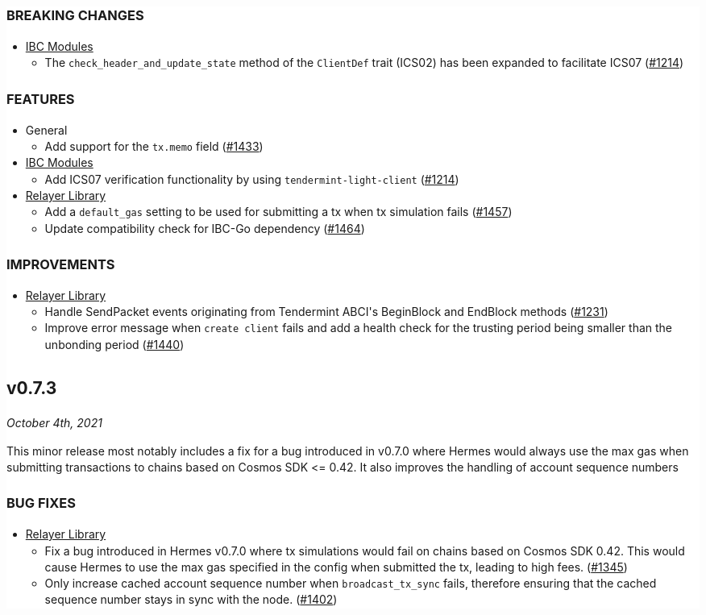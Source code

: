 [memo]: https://github.com/informalsystems/ibc-rs/blob/v0.8.0-pre.1/config.toml#L161-L165

### BREAKING CHANGES

*   [IBC Modules](modules)
    *   The `check_header_and_update_state` method of the `ClientDef` trait (ICS02)
        has been expanded to facilitate ICS07
        ([#1214](https://github.com/informalsystems/ibc-rs/issues/1214))

### FEATURES

*   General
    *   Add support for the `tx.memo` field
        ([#1433](https://github.com/informalsystems/ibc-rs/issues/1433))
*   [IBC Modules](modules)
    *   Add ICS07 verification functionality by using `tendermint-light-client`
        ([#1214](https://github.com/informalsystems/ibc-rs/issues/1214))
*   [Relayer Library](relayer)
    *   Add a `default_gas` setting to be used for submitting a tx when tx
        simulation fails
        ([#1457](https://github.com/informalsystems/ibc-rs/issues/1457))
    *   Update compatibility check for IBC-Go dependency
        ([#1464](https://github.com/informalsystems/ibc-rs/issues/1464))

### IMPROVEMENTS

*   [Relayer Library](relayer)
    *   Handle SendPacket events originating from Tendermint ABCI's BeginBlock and
        EndBlock methods
        ([#1231](https://github.com/informalsystems/ibc-rs/issues/1231))
    *   Improve error message when `create client` fails and add a health check for
        the trusting period being smaller than the unbonding period
        ([#1440](https://github.com/informalsystems/ibc-rs/issues/1440))

## v0.7.3

*October 4th, 2021*

This minor release most notably includes a fix for a bug introduced in v0.7.0
where Hermes would always use the max gas when submitting transactions to chains
based on Cosmos SDK <= 0.42. It also improves the handling of account sequence
numbers

### BUG FIXES

*   [Relayer Library](relayer)
    *   Fix a bug introduced in Hermes v0.7.0 where tx simulations would fail on
        chains based on Cosmos SDK 0.42. This would cause Hermes to use the max gas
        specified in the config when submitted the tx, leading to high fees.
        ([#1345](https://github.com/informalsystems/ibc-rs/issues/1345))
    *   Only increase cached account sequence number when `broadcast_tx_sync` fails,
        therefore ensuring that the cached sequence number stays in sync with the
        node. ([#1402](https://github.com/informalsystems/ibc-rs/issues/1402))


[gas-mul]: https://github.com/informalsystems/ibc-rs/blob/v1.0.0/UPGRADING.md#the-gas_adjustment-setting-has-been-deprecated-in-favor-of-gas_multiplier
[telemetry-guide]: https://hermes.informal.systems/telemetry/operators.html
[ics-26]: https://github.com/cosmos/ibc/blob/master/spec/core/ics-026-routing-module/README.md
[pending]: https://hermes.informal.systems/commands/queries/packet.html#pending-packets
[create-channel]: http://hermes.informal.systems/commands/path-setup/channels.html#establish-channel
[ica]: https://github.com/cosmos/ibc/blob/master/spec/app/ics-027-interchain-accounts/README.md
[guide-ica]: https://hermes.informal.systems/config.html#support-for-interchain-accounts
[config-mode-toml]: https://github.com/informalsystems/ibc-rs/blob/v0.9.0/config.toml#L9-L59
[conn-open-ack-handler]: https://github.com/informalsystems/ibc-rs/blob/master/modules/src/core/ics03_connection/handler/conn_open_ack.rs
[#1312]: https://github.com/informalsystems/ibc-rs/issues/1312
[#1267]: https://github.com/informalsystems/ibc-rs/issues/1267
[#1071]: https://github.com/informalsystems/ibc-rs/issues/1071
[#1268]: https://github.com/informalsystems/ibc-rs/issues/1268
[#1281]: https://github.com/informalsystems/ibc-rs/issues/1281
[#1311]: https://github.com/informalsystems/ibc-rs/issues/1311
[#1319]: https://github.com/informalsystems/ibc-rs/issues/1319
[#1333]: https://github.com/informalsystems/ibc-rs/issues/1333
[#1257]: https://github.com/informalsystems/ibc-rs/issues/1257
[#1261]: https://github.com/informalsystems/ibc-rs/issues/1261
[#843]: https://github.com/informalsystems/ibc-rs/issues/843
[#901]: https://github.com/informalsystems/ibc-rs/issues/901
[#948]: https://github.com/informalsystems/ibc-rs/pull/948
[#1065]: https://github.com/informalsystems/ibc-rs/issues/1065
[#1175]: https://github.com/informalsystems/ibc-rs/issues/1175
[#1287]: https://github.com/informalsystems/ibc-rs/issues/1287
[#1124]: https://github.com/informalsystems/ibc-rs/issues/1124
[#1132]: https://github.com/informalsystems/ibc-rs/issues/1132
[#1191]: https://github.com/informalsystems/ibc-rs/issues/1191
[#1249]: https://github.com/informalsystems/ibc-rs/pull/1249
[#1265]: https://github.com/informalsystems/ibc-rs/issues/1265
[#1297]: https://github.com/informalsystems/ibc-rs/issues/1297
[#1247]: https://github.com/informalsystems/ibc-rs/issues/1247
[#1158]: https://github.com/informalsystems/ibc-rs/issues/1158
[#1020]: https://github.com/informalsystems/ibc-rs/issues/1020
[#1021]: https://github.com/informalsystems/ibc-rs/issues/1021
[#1229]: https://github.com/informalsystems/ibc-rs/issues/1229
[#1245]: https://github.com/informalsystems/ibc-rs/issues/1245
[#1094]: https://github.com/informalsystems/ibc-rs/issues/1094
[#1114]: https://github.com/informalsystems/ibc-rs/issues/1114
[#1192]: https://github.com/informalsystems/ibc-rs/issues/1192
[#1194]: https://github.com/informalsystems/ibc-rs/issues/1194
[#1196]: https://github.com/informalsystems/ibc-rs/issues/1196
[#1198]: https://github.com/informalsystems/ibc-rs/issues/1198
[#1200]: https://github.com/informalsystems/ibc-rs/issues/1200
[#1215]: https://github.com/informalsystems/ibc-rs/issues/1215
[#1229]: https://github.com/informalsystems/ibc-rs/issues/1229
[#69]: https://github.com/informalsystems/ibc-rs/issues/69
[#600]: https://github.com/informalsystems/ibc-rs/issues/600
[#697]: https://github.com/informalsystems/ibc-rs/issues/697
[#1062]: https://github.com/informalsystems/ibc-rs/issues/1062
[#1117]: https://github.com/informalsystems/ibc-rs/issues/1117
[#1057]: https://github.com/informalsystems/ibc-rs/issues/1057
[#1125]: https://github.com/informalsystems/ibc-rs/issues/1125
[#1124]: https://github.com/informalsystems/ibc-rs/issues/1124
[#1127]: https://github.com/informalsystems/ibc-rs/issues/1127
[#1140]: https://github.com/informalsystems/ibc-rs/issues/1140
[#1141]: https://github.com/informalsystems/ibc-rs/issues/1141
[#1143]: https://github.com/informalsystems/ibc-rs/issues/1143
[#1165]: https://github.com/informalsystems/ibc-rs/issues/1165
[#673]: https://github.com/informalsystems/ibc-rs/issues/673
[#821]: https://github.com/informalsystems/ibc-rs/issues/821
[#877]: https://github.com/informalsystems/ibc-rs/issues/877
[#919]: https://github.com/informalsystems/ibc-rs/issues/919
[#930]: https://github.com/informalsystems/ibc-rs/issues/930
[#977]: https://github.com/informalsystems/ibc-rs/issues/977
[#978]: https://github.com/informalsystems/ibc-rs/issues/978
[#986]: https://github.com/informalsystems/ibc-rs/issues/986
[#1038]: https://github.com/informalsystems/ibc-rs/issues/1038
[#1049]: https://github.com/informalsystems/ibc-rs/issues/1049
[#1050]: https://github.com/informalsystems/ibc-rs/issues/1050
[#1064]: https://github.com/informalsystems/ibc-rs/issues/1064
[#1100]: https://github.com/informalsystems/ibc-rs/issues/1100
[telemetry]: https://hermes.informal.systems/telemetry.html
[strategy]: http://hermes.informal.systems/config.html?highlight=strategy#global
[#822]: https://github.com/informalsystems/ibc-rs/issues/822
[#868]: https://github.com/informalsystems/ibc-rs/issues/868
[#871]: https://github.com/informalsystems/ibc-rs/issues/871
[#911]: https://github.com/informalsystems/ibc-rs/issues/911
[#972]: https://github.com/informalsystems/ibc-rs/issues/972
[#975]: https://github.com/informalsystems/ibc-rs/issues/975
[#983]: https://github.com/informalsystems/ibc-rs/issues/983
[#992]: https://github.com/informalsystems/ibc-rs/issues/992
[#996]: https://github.com/informalsystems/ibc-rs/issues/996
[#993]: https://github.com/informalsystems/ibc-rs/issues/993
[#998]: https://github.com/informalsystems/ibc-rs/issues/998
[#1003]: https://github.com/informalsystems/ibc-rs/issues/1003
[#1022]: https://github.com/informalsystems/ibc-rs/issues/1022
[#1026]: https://github.com/informalsystems/ibc-rs/issues/1026
[#1032]: https://github.com/informalsystems/ibc-rs/issues/1032
[gaiad-manager]: https://github.com/informalsystems/ibc-rs/blob/master/scripts/gm/README.md
[#1039]: https://github.com/informalsystems/ibc-rs/issues/1039
[#868]: https://github.com/informalsystems/ibc-rs/issues/868
[#894]: https://github.com/informalsystems/ibc-rs/pull/894
[#957]: https://github.com/informalsystems/ibc-rs/issues/957
[#960]: https://github.com/informalsystems/ibc-rs/issues/960
[#963]: https://github.com/informalsystems/ibc-rs/issues/963
[#967]: https://github.com/informalsystems/ibc-rs/issues/967
[hermes-docker]: https://hub.docker.com/r/informalsystems/hermes
[#875]: https://github.com/informalsystems/ibc-rs/issues/875
[#920]: https://github.com/informalsystems/ibc-rs/issues/920
[#902]: https://github.com/informalsystems/ibc-rs/issues/902
[#921]: https://github.com/informalsystems/ibc-rs/issues/921
[#925]: https://github.com/informalsystems/ibc-rs/issues/925
[#927]: https://github.com/informalsystems/ibc-rs/issues/927
[#932]: https://github.com/informalsystems/ibc-rs/issues/932
[#934]: https://github.com/informalsystems/ibc-rs/issues/934
[#937]: https://github.com/informalsystems/ibc-rs/issues/937
[#943]: https://github.com/informalsystems/ibc-rs/issues/943
[ics27]: https://github.com/cosmos/ibc/blob/master/spec/app/ics-027-interchain-accounts/README.md
[#758]: https://github.com/informalsystems/ibc-rs/issues/758
[#784]: https://github.com/informalsystems/ibc-rs/issues/784
[#785]: https://github.com/informalsystems/ibc-rs/issues/785
[#786]: https://github.com/informalsystems/ibc-rs/issues/786
[#794]: https://github.com/informalsystems/ibc-rs/issues/794
[#811]: https://github.com/informalsystems/ibc-rs/issues/811
[#840]: https://github.com/informalsystems/ibc-rs/issues/840
[#851]: https://github.com/informalsystems/ibc-rs/issues/851
[#854]: https://github.com/informalsystems/ibc-rs/issues/854
[#862]: https://github.com/informalsystems/ibc-rs/issues/862
[#863]: https://github.com/informalsystems/ibc-rs/issues/863
[#869]: https://github.com/informalsystems/ibc-rs/issues/869
[#871]: https://github.com/informalsystems/ibc-rs/issues/871
[#873]: https://github.com/informalsystems/ibc-rs/issues/873
[#878]: https://github.com/informalsystems/ibc-rs/issues/878
[#909]: https://github.com/informalsystems/ibc-rs/issues/909
[#352]: https://github.com/informalsystems/ibc-rs/issues/352
[#362]: https://github.com/informalsystems/ibc-rs/issues/362
[#357]: https://github.com/informalsystems/ibc-rs/issues/357
[#416]: https://github.com/informalsystems/ibc-rs/issues/416
[#561]: https://github.com/informalsystems/ibc-rs/issues/561
[#550]: https://github.com/informalsystems/ibc-rs/issues/550
[#599]: https://github.com/informalsystems/ibc-rs/issues/599
[#630]: https://github.com/informalsystems/ibc-rs/issues/630
[#632]: https://github.com/informalsystems/ibc-rs/issues/632
[#640]: https://github.com/informalsystems/ibc-rs/issues/640
[#672]: https://github.com/informalsystems/ibc-rs/issues/672
[#673]: https://github.com/informalsystems/ibc-rs/issues/673
[#675]: https://github.com/informalsystems/ibc-rs/issues/675
[#685]: https://github.com/informalsystems/ibc-rs/issues/685
[#689]: https://github.com/informalsystems/ibc-rs/issues/689
[#695]: https://github.com/informalsystems/ibc-rs/issues/695
[#699]: https://github.com/informalsystems/ibc-rs/issues/699
[#700]: https://github.com/informalsystems/ibc-rs/pull/700
[#715]: https://github.com/informalsystems/ibc-rs/issues/715
[#734]: https://github.com/informalsystems/ibc-rs/issues/734
[#736]: https://github.com/informalsystems/ibc-rs/issues/736
[#740]: https://github.com/informalsystems/ibc-rs/issues/740
[#748]: https://github.com/informalsystems/ibc-rs/issues/748
[#751]: https://github.com/informalsystems/ibc-rs/issues/751
[#752]: https://github.com/informalsystems/ibc-rs/issues/752
[#754]: https://github.com/informalsystems/ibc-rs/issues/754
[#761]: https://github.com/informalsystems/ibc-rs/issues/761
[#772]: https://github.com/informalsystems/ibc-rs/issues/772
[#770]: https://github.com/informalsystems/ibc-rs/issues/770
[#793]: https://github.com/informalsystems/ibc-rs/pull/793
[#798]: https://github.com/informalsystems/ibc-rs/issues/798
[#801]: https://github.com/informalsystems/ibc-rs/issues/801
[#805]: https://github.com/informalsystems/ibc-rs/issues/805
[#806]: https://github.com/informalsystems/ibc-rs/issues/806
[#809]: https://github.com/informalsystems/ibc-rs/issues/809
[#316]: https://github.com/informalsystems/ibc-rs/issues/316
[#549]: https://github.com/informalsystems/ibc-rs/issues/549
[#560]: https://github.com/informalsystems/ibc-rs/issues/560
[#572]: https://github.com/informalsystems/ibc-rs/issues/572
[#614]: https://github.com/informalsystems/ibc-rs/issues/614
[#622]: https://github.com/informalsystems/ibc-rs/issues/622
[#624]: https://github.com/informalsystems/ibc-rs/issues/624
[#626]: https://github.com/informalsystems/ibc-rs/issues/626
[#637]: https://github.com/informalsystems/ibc-rs/issues/637
[#643]: https://github.com/informalsystems/ibc-rs/issues/643
[#665]: https://github.com/informalsystems/ibc-rs/issues/665
[#671]: https://github.com/informalsystems/ibc-rs/pull/671
[#682]: https://github.com/informalsystems/ibc-rs/issues/682
[ibc]: https://github.com/informalsystems/ibc-rs/tree/master/modules
[ibc-relayer-cli]: https://github.com/informalsystems/ibc-rs/tree/master/relayer-cli
[#32]: https://github.com/informalsystems/ibc-rs/issues/32
[#94]: https://github.com/informalsystems/ibc-rs/issues/94
[#306]: https://github.com/informalsystems/ibc-rs/issues/306
[#470]: https://github.com/informalsystems/ibc-rs/issues/470
[#500]: https://github.com/informalsystems/ibc-rs/issues/500
[#501]: https://github.com/informalsystems/ibc-rs/issues/501
[#505]: https://github.com/informalsystems/ibc-rs/issues/505
[#507]: https://github.com/informalsystems/ibc-rs/issues/507
[#511]: https://github.com/informalsystems/ibc-rs/pull/511
[#513]: https://github.com/informalsystems/ibc-rs/issues/513
[#514]: https://github.com/informalsystems/ibc-rs/issues/514
[#517]: https://github.com/informalsystems/ibc-rs/issues/517
[#519]: https://github.com/informalsystems/ibc-rs/issues/519
[#525]: https://github.com/informalsystems/ibc-rs/issues/525
[#527]: https://github.com/informalsystems/ibc-rs/issues/527
[#535]: https://github.com/informalsystems/ibc-rs/issues/535
[#536]: https://github.com/informalsystems/ibc-rs/issues/536
[#537]: https://github.com/informalsystems/ibc-rs/issues/537
[#538]: https://github.com/informalsystems/ibc-rs/issues/538
[#540]: https://github.com/informalsystems/ibc-rs/issues/540
[#542]: https://github.com/informalsystems/ibc-rs/issues/542
[#543]: https://github.com/informalsystems/ibc-rs/issues/543
[#552]: https://github.com/informalsystems/ibc-rs/issues/553
[#553]: https://github.com/informalsystems/ibc-rs/issues/553
[#554]: https://github.com/informalsystems/ibc-rs/issues/554
[#555]: https://github.com/informalsystems/ibc-rs/issues/555
[#557]: https://github.com/informalsystems/ibc-rs/issues/557
[#563]: https://github.com/informalsystems/ibc-rs/issues/563
[#568]: https://github.com/informalsystems/ibc-rs/issues/568
[#577]: https://github.com/informalsystems/ibc-rs/issues/577
[#582]: https://github.com/informalsystems/ibc-rs/issues/582
[#583]: https://github.com/informalsystems/ibc-rs/issues/583
[#590]: https://github.com/informalsystems/ibc-rs/issues/590
[#593]: https://github.com/informalsystems/ibc-rs/issues/593
[#602]: https://github.com/informalsystems/ibc-rs/issues/602
[#158]: https://github.com/informalsystems/ibc-rs/issues/158
[#379]: https://github.com/informalsystems/ibc-rs/issues/379
[#381]: https://github.com/informalsystems/ibc-rs/issues/381
[#443]: https://github.com/informalsystems/ibc-rs/issues/443
[#447]: https://github.com/informalsystems/ibc-rs/issues/447
[#451]: https://github.com/informalsystems/ibc-rs/issues/451
[#468]: https://github.com/informalsystems/ibc-rs/issues/468
[#431]: https://github.com/informalsystems/ibc-rs/issues/431